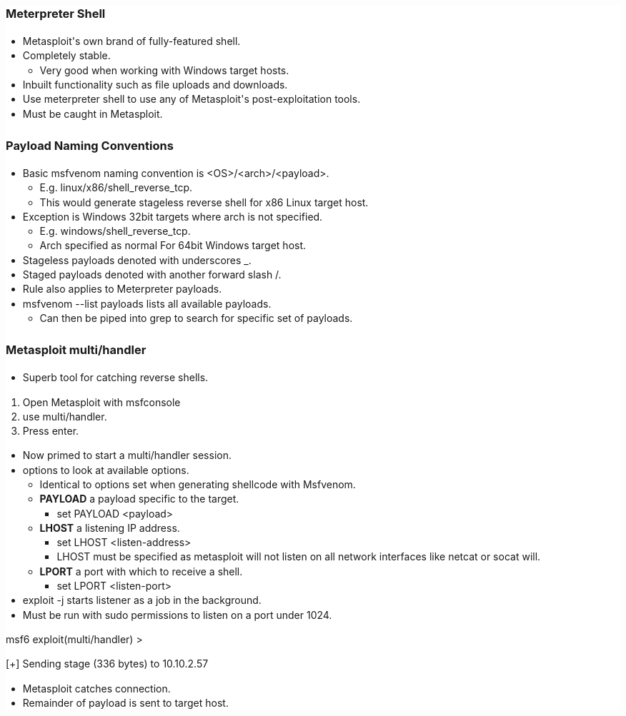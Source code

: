 ### **Meterpreter Shell** <a href="#t0uw09rlgma" id="t0uw09rlgma"></a>

* Metasploit's own brand of fully-featured shell.
* Completely stable.
  * Very good when working with Windows target hosts.
* Inbuilt functionality such as file uploads and downloads.
* Use meterpreter shell to use any of Metasploit's post-exploitation tools.
* Must be caught in Metasploit.

### **Payload Naming Conventions** <a href="#id-3hqsnqrzbl2k" id="id-3hqsnqrzbl2k"></a>

* Basic msfvenom naming convention is \<OS>/\<arch>/\<payload>.
  * E.g. linux/x86/shell\_reverse\_tcp.
  * This would generate stageless reverse shell for x86 Linux target host.
* Exception is Windows 32bit targets where arch is not specified.
  * E.g. windows/shell\_reverse\_tcp.
  * Arch specified as normal For 64bit Windows target host.
* Stageless payloads denoted with underscores \_.
* Staged payloads denoted with another forward slash /.
* Rule also applies to Meterpreter payloads.
* msfvenom --list payloads lists all available payloads.
  * Can then be piped into grep to search for specific set of payloads.

### **Metasploit multi/handler** <a href="#m4051wemuai3" id="m4051wemuai3"></a>

* Superb tool for catching reverse shells.

1. Open Metasploit with msfconsole
2. use multi/handler.
3. Press enter.

* Now primed to start a multi/handler session.
* options to look at available options.
  * Identical to options set when generating shellcode with Msfvenom.
  * **PAYLOAD** a payload specific to the target.
    * set PAYLOAD \<payload>
  * **LHOST** a listening IP address.
    * set LHOST \<listen-address>
    * LHOST must be specified as metasploit will not listen on all network interfaces like netcat or socat will.
  * **LPORT** a port with which to receive a shell.
    * set LPORT \<listen-port>
* exploit -j starts listener as a job in the background.
* Must be run with sudo permissions to listen on a port under 1024.

msf6 exploit(multi/handler) >

\[+] Sending stage (336 bytes) to 10.10.2.57

* Metasploit catches connection.
* Remainder of payload is sent to target host.

